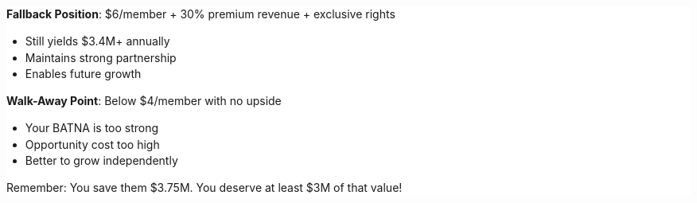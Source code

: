 **Fallback Position**: $6/member + 30% premium revenue + exclusive rights
- Still yields $3.4M+ annually
- Maintains strong partnership
- Enables future growth

**Walk-Away Point**: Below $4/member with no upside
- Your BATNA is too strong
- Opportunity cost too high
- Better to grow independently

Remember: You save them $3.75M. You deserve at least $3M of that value!
